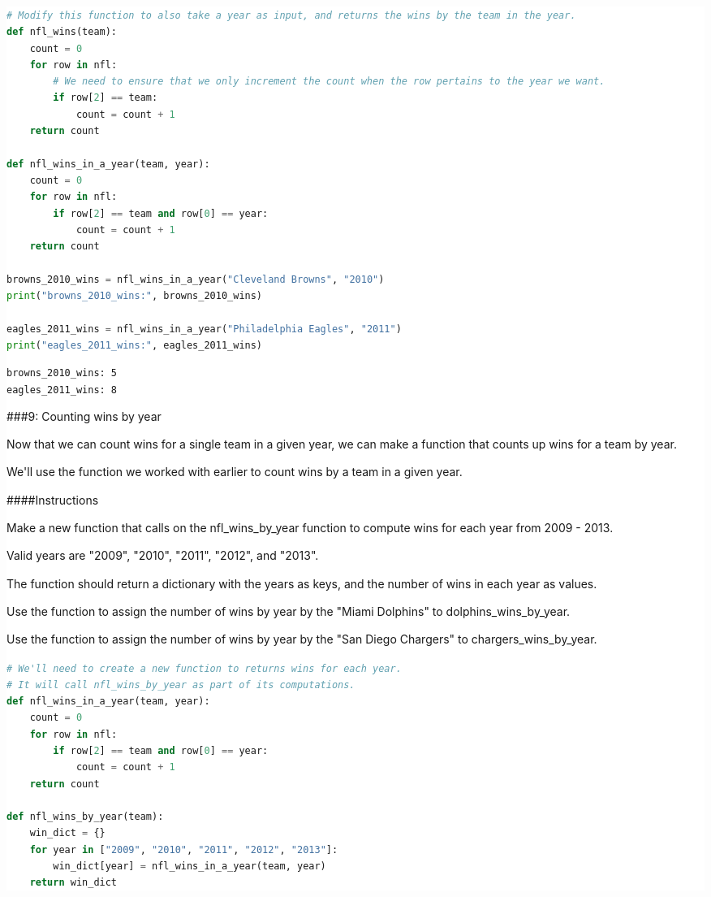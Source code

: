 
```python
# Modify this function to also take a year as input, and returns the wins by the team in the year.
def nfl_wins(team):
    count = 0
    for row in nfl:
        # We need to ensure that we only increment the count when the row pertains to the year we want.
        if row[2] == team:
            count = count + 1
    return count

def nfl_wins_in_a_year(team, year):
    count = 0
    for row in nfl:
        if row[2] == team and row[0] == year:
            count = count + 1
    return count

browns_2010_wins = nfl_wins_in_a_year("Cleveland Browns", "2010")
print("browns_2010_wins:", browns_2010_wins)

eagles_2011_wins = nfl_wins_in_a_year("Philadelphia Eagles", "2011")
print("eagles_2011_wins:", eagles_2011_wins)
```

    browns_2010_wins: 5
    eagles_2011_wins: 8
    

###9: Counting wins by year

Now that we can count wins for a single team in a given year, we can make a function that counts up wins for a team by year.

We'll use the function we worked with earlier to count wins by a team in a given year.

####Instructions

Make a new function that calls on the nfl_wins_by_year function to compute wins for each year from 2009 - 2013.

Valid years are "2009", "2010", "2011", "2012", and "2013".

The function should return a dictionary with the years as keys, and the number of wins in each year as values.

Use the function to assign the number of wins by year by the "Miami Dolphins" to dolphins_wins_by_year.

Use the function to assign the number of wins by year by the "San Diego Chargers" to chargers_wins_by_year.


```python
# We'll need to create a new function to returns wins for each year.
# It will call nfl_wins_by_year as part of its computations.
def nfl_wins_in_a_year(team, year):
    count = 0
    for row in nfl:
        if row[2] == team and row[0] == year:
            count = count + 1
    return count

def nfl_wins_by_year(team):
    win_dict = {}
    for year in ["2009", "2010", "2011", "2012", "2013"]:
        win_dict[year] = nfl_wins_in_a_year(team, year)
    return win_dict

```